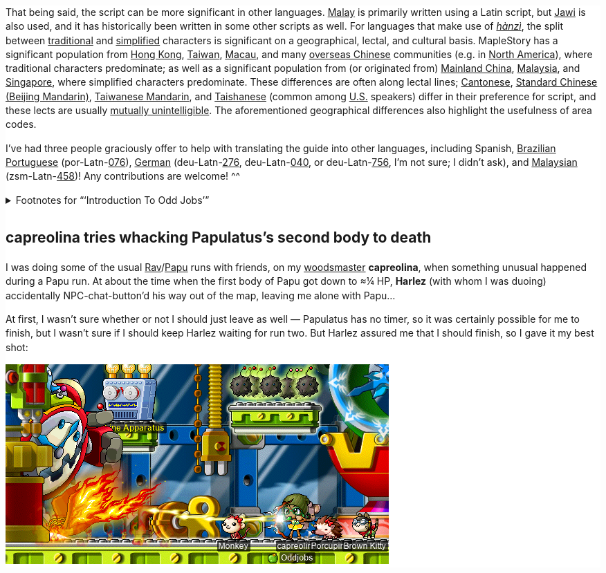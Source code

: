 That being said, the script can be more significant in other languages. [Malay](https://en.wikipedia.org/wiki/Malay_language) is primarily written using a Latin script, but [Jawi](https://en.wikipedia.org/wiki/Jawi_alphabet) is also used, and it has historically been written in some other scripts as well. For languages that make use of [_hànzì_](https://en.wikipedia.org/wiki/Chinese_characters), the split between [traditional](https://en.wikipedia.org/wiki/Traditional_Chinese_characters) and [simplified](https://en.wikipedia.org/wiki/Simplified_Chinese_characters) characters is significant on a geographical, lectal, and cultural basis. MapleStory has a significant population from [Hong Kong](https://en.wikipedia.org/wiki/Hong_Kong), [Taiwan](https://en.wikipedia.org/wiki/Taiwan), [Macau](https://en.wikipedia.org/wiki/Macau), and many [overseas Chinese](https://en.wikipedia.org/wiki/Overseas_Chinese) communities (e.g. in [North America](https://en.wikipedia.org/wiki/North_America)), where traditional characters predominate; as well as a significant population from (or originated from) [Mainland China](https://en.wikipedia.org/wiki/Mainland_China), [Malaysia](https://en.wikipedia.org/wiki/Malaysia), and [Singapore](https://en.wikipedia.org/wiki/Singapore), where simplified characters predominate. These differences are often along lectal lines; [Cantonese](https://en.wikipedia.org/wiki/Cantonese), [Standard Chinese (Beijing Mandarin)](https://en.wikipedia.org/wiki/Standard_Chinese), [Taiwanese Mandarin](https://en.wikipedia.org/wiki/Taiwanese_Mandarin), and [Taishanese](https://en.wikipedia.org/wiki/Taishanese) (common among [U\.S.](https://en.wikipedia.org/wiki/United_States) speakers) differ in their preference for script, and these lects are usually [mutually unintelligible](https://en.wikipedia.org/wiki/Mutual_intelligibility). The aforementioned geographical differences also highlight the usefulness of area codes.

I’ve had three people graciously offer to help with translating the guide into other languages, including Spanish, [Brazilian Portuguese](https://en.wikipedia.org/wiki/Brazilian_Portuguese) (por-Latn-[076](https://en.wikipedia.org/wiki/Brazil)), [German](https://en.wikipedia.org/wiki/German_language) (deu-Latn-[276](https://en.wikipedia.org/wiki/Germany), deu-Latn-[040](https://en.wikipedia.org/wiki/Austria), or deu-Latn-[756](https://en.wikipedia.org/wiki/Switzerland), I’m not sure; I didn’t ask), and [Malaysian](https://en.wikipedia.org/wiki/Malaysian_language) (zsm-Latn-[458](https://en.wikipedia.org/wiki/Malaysia))! Any contributions are welcome! ^^

[variety]: https://en.wikipedia.org/wiki/Variety_(linguistics)

<details><summary>Footnotes for “‘Introduction To Odd Jobs’”</summary></details>

## capreolina tries whacking Papulatus’s second body to death

I was doing some of the usual [Rav](https://maplelegends.com/lib/monster?id=9420014)/[Papu](https://maplelegends.com/lib/monster?id=8500001) runs with friends, on my [woodsmaster](https://oddjobs.codeberg.page/guides/introduction-to-odd-jobs/#woodswoman) **capreolina**, when something unusual happened during a Papu run. At about the time when the first body of Papu got down to ≈¼ HP, **Harlez** (with whom I was duoing) accidentally NPC-chat-button’d his way out of the map, leaving me alone with Papu…

At first, I wasn’t sure whether or not I should just leave as well — Papulatus has no timer, so it was certainly possible for me to finish, but I wasn’t sure if I should keep Harlez waiting for run two. But Harlez assured me that I should finish, so I gave it my best shot:

![capre fighting Papu 1st body solo](capre-fighting-pap-1st-body-solo.webp "capre fighting Papu 1st body solo")
